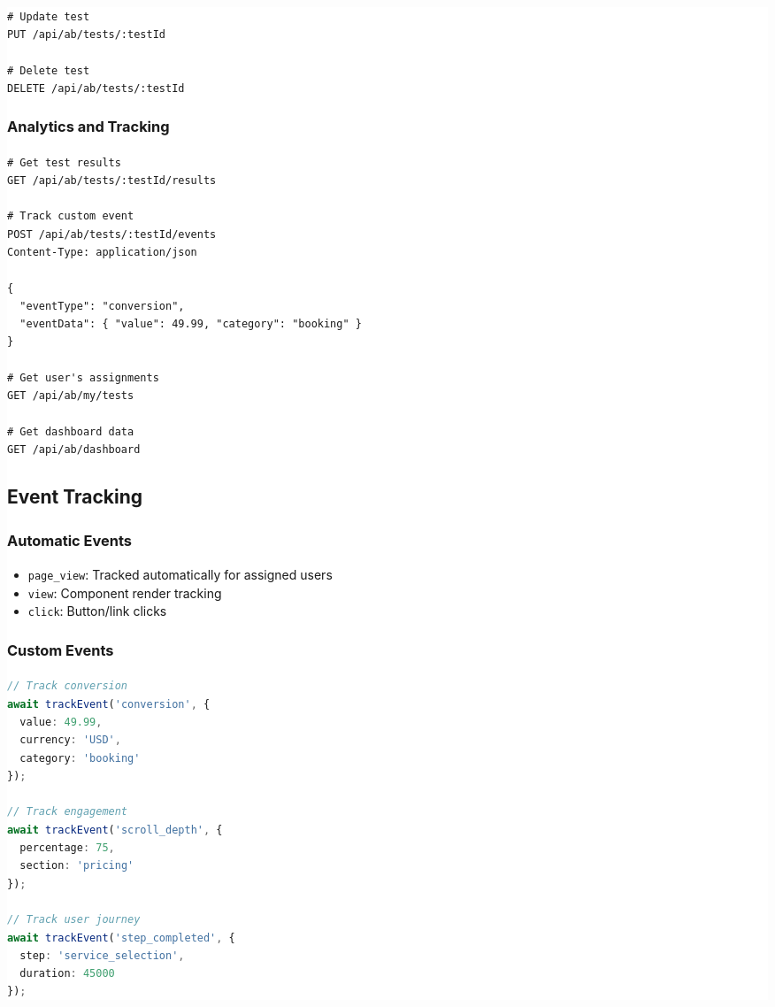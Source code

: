 ```http
# Update test
PUT /api/ab/tests/:testId

# Delete test
DELETE /api/ab/tests/:testId
```

### Analytics and Tracking

```http
# Get test results
GET /api/ab/tests/:testId/results

# Track custom event
POST /api/ab/tests/:testId/events
Content-Type: application/json

{
  "eventType": "conversion",
  "eventData": { "value": 49.99, "category": "booking" }
}

# Get user's assignments
GET /api/ab/my/tests

# Get dashboard data
GET /api/ab/dashboard
```

## Event Tracking

### Automatic Events
- `page_view`: Tracked automatically for assigned users
- `view`: Component render tracking
- `click`: Button/link clicks

### Custom Events
```typescript
// Track conversion
await trackEvent('conversion', { 
  value: 49.99, 
  currency: 'USD',
  category: 'booking'
});

// Track engagement
await trackEvent('scroll_depth', { 
  percentage: 75,
  section: 'pricing'
});

// Track user journey
await trackEvent('step_completed', { 
  step: 'service_selection',
  duration: 45000
});
```
